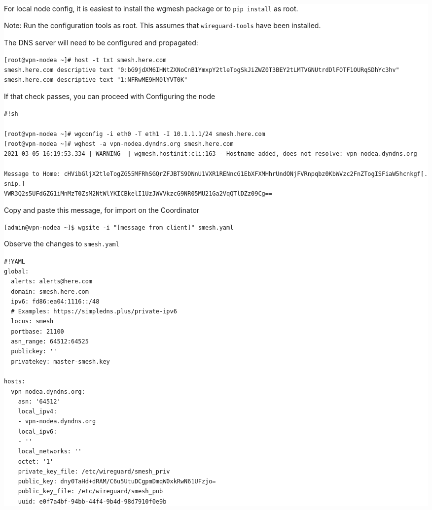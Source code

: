 
For local node config, it is easiest to install the wgmesh package or to `pip install` as root.

Note: Run the configuration tools as root. This assumes that `wireguard-tools` have been installed.

The DNS server will need to be configured and propagated:

    [root@vpn-nodea ~]# host -t txt smesh.here.com
    smesh.here.com descriptive text "0:bG9jdXM6IHNtZXNoCnB1YmxpY2tleTogSkJiZWZ0T3BEY2tLMTVGNUtrdDlFOTF1OURqSDhYc3hv"
    smesh.here.com descriptive text "1:NFRwME9HM0lYVT0K"

If that check passes, you can proceed with Configuring the node

    #!sh

    [root@vpn-nodea ~]# wgconfig -i eth0 -T eth1 -I 10.1.1.1/24 smesh.here.com
    [root@vpn-nodea ~]# wghost -a vpn-nodea.dyndns.org smesh.here.com
    2021-03-05 16:19:53.334 | WARNING  | wgmesh.hostinit:cli:163 - Hostname added, does not resolve: vpn-nodea.dyndns.org

    Message to Home: cHVibGljX2tleTogZG55MFRhSGQrZFJBTS9DNnU1VXR1RENncG1EbXFXMHhrUndONjFVRnpqbz0KbWVzc2FnZTogISFiaW5hcnkgf[.snip.]
    VWR3Q2s5UFdGZG1iMnMzT0ZsM2NtWlYKICBkelI1UzJWVVkzcG9NR05MU21Ga2VqQTlDZz09Cg==

Copy and paste this message, for import on the Coordinator

    [admin@vpn-nodea ~]$ wgsite -i "[message from client]" smesh.yaml

Observe the changes to `smesh.yaml`

    #!YAML
    global:
      alerts: alerts@here.com
      domain: smesh.here.com
      ipv6: fd86:ea04:1116::/48
      # Examples: https://simpledns.plus/private-ipv6
      locus: smesh
      portbase: 21100
      asn_range: 64512:64525
      publickey: ''
      privatekey: master-smesh.key

    hosts:
      vpn-nodea.dyndns.org:
        asn: '64512'
        local_ipv4:
        - vpn-nodea.dyndns.org
        local_ipv6:
        - ''
        local_networks: ''
        octet: '1'
        private_key_file: /etc/wireguard/smesh_priv
        public_key: dny0TaHd+dRAM/C6u5UtuDCgpmDmqW0xkRwN61UFzjo=
        public_key_file: /etc/wireguard/smesh_pub
        uuid: e0f7a4bf-94bb-44f4-9b4d-98d7910f0e9b
